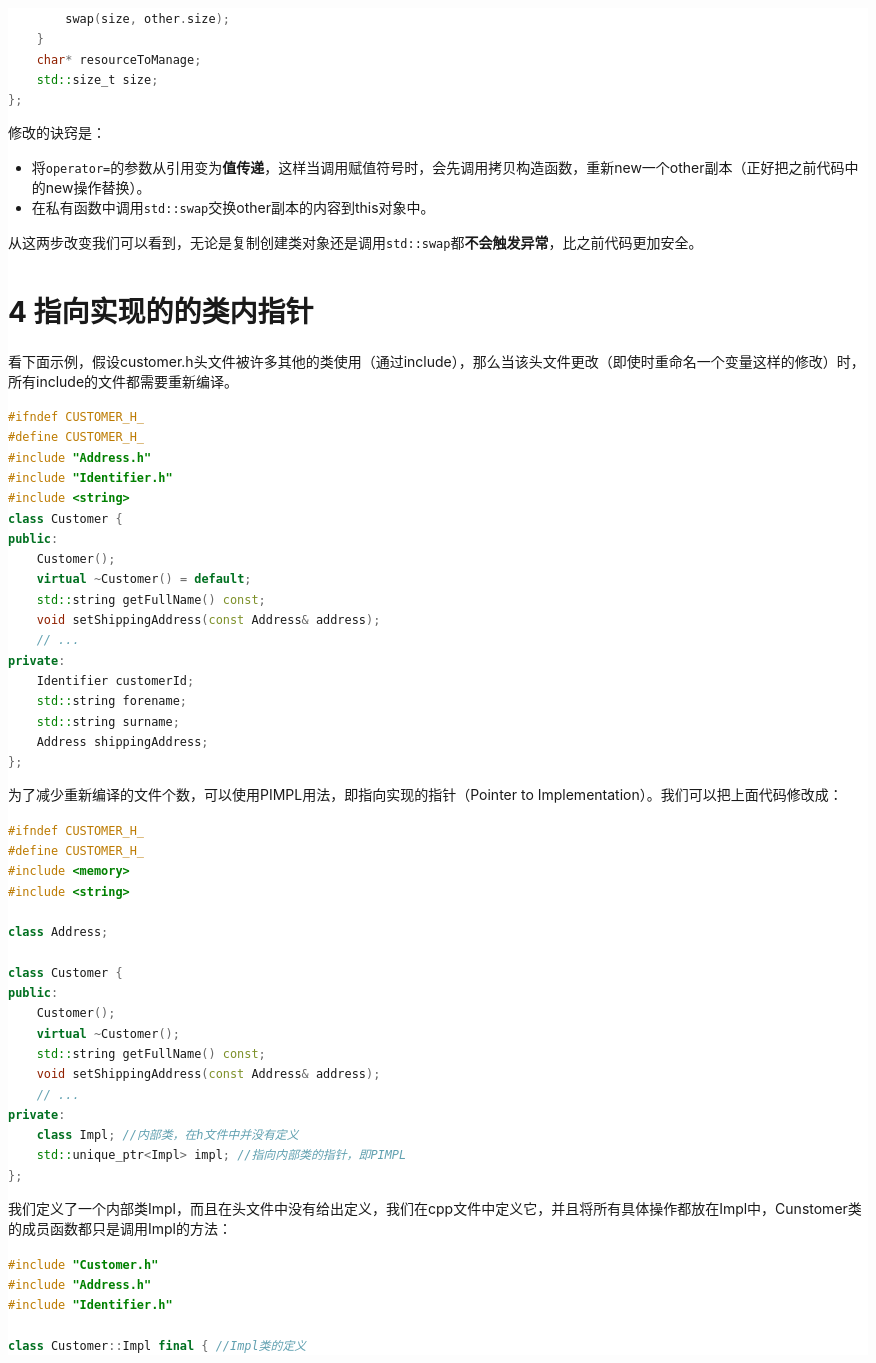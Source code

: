 ```cpp
        swap(size, other.size);
    }
    char* resourceToManage;
    std::size_t size;
};
```
修改的诀窍是：

- 将`operator=`的参数从引用变为**值传递**，这样当调用赋值符号时，会先调用拷贝构造函数，重新new一个other副本（正好把之前代码中的new操作替换）。
- 在私有函数中调用`std::swap`交换other副本的内容到this对象中。


从这两步改变我们可以看到，无论是复制创建类对象还是调用`std::swap`都**不会触发异常**，比之前代码更加安全。

# 4 指向实现的的类内指针
看下面示例，假设customer.h头文件被许多其他的类使用（通过include），那么当该头文件更改（即使时重命名一个变量这样的修改）时，所有include的文件都需要重新编译。
```cpp
#ifndef CUSTOMER_H_
#define CUSTOMER_H_
#include "Address.h"
#include "Identifier.h"
#include <string>
class Customer {
public:
	Customer();
	virtual ~Customer() = default;
	std::string getFullName() const;
	void setShippingAddress(const Address& address);
	// ...
private:
	Identifier customerId;
	std::string forename;
	std::string surname;
	Address shippingAddress;
};
```

为了减少重新编译的文件个数，可以使用PIMPL用法，即指向实现的指针（Pointer to Implementation）。我们可以把上面代码修改成：
```cpp
#ifndef CUSTOMER_H_
#define CUSTOMER_H_
#include <memory>
#include <string>

class Address;

class Customer {
public:
	Customer();
	virtual ~Customer();
	std::string getFullName() const;
	void setShippingAddress(const Address& address);
	// ...
private:
	class Impl; //内部类，在h文件中并没有定义
	std::unique_ptr<Impl> impl; //指向内部类的指针，即PIMPL
};
```
我们定义了一个内部类Impl，而且在头文件中没有给出定义，我们在cpp文件中定义它，并且将所有具体操作都放在Impl中，Cunstomer类的成员函数都只是调用Impl的方法：
```cpp
#include "Customer.h"
#include "Address.h"
#include "Identifier.h"

class Customer::Impl final { //Impl类的定义
```
